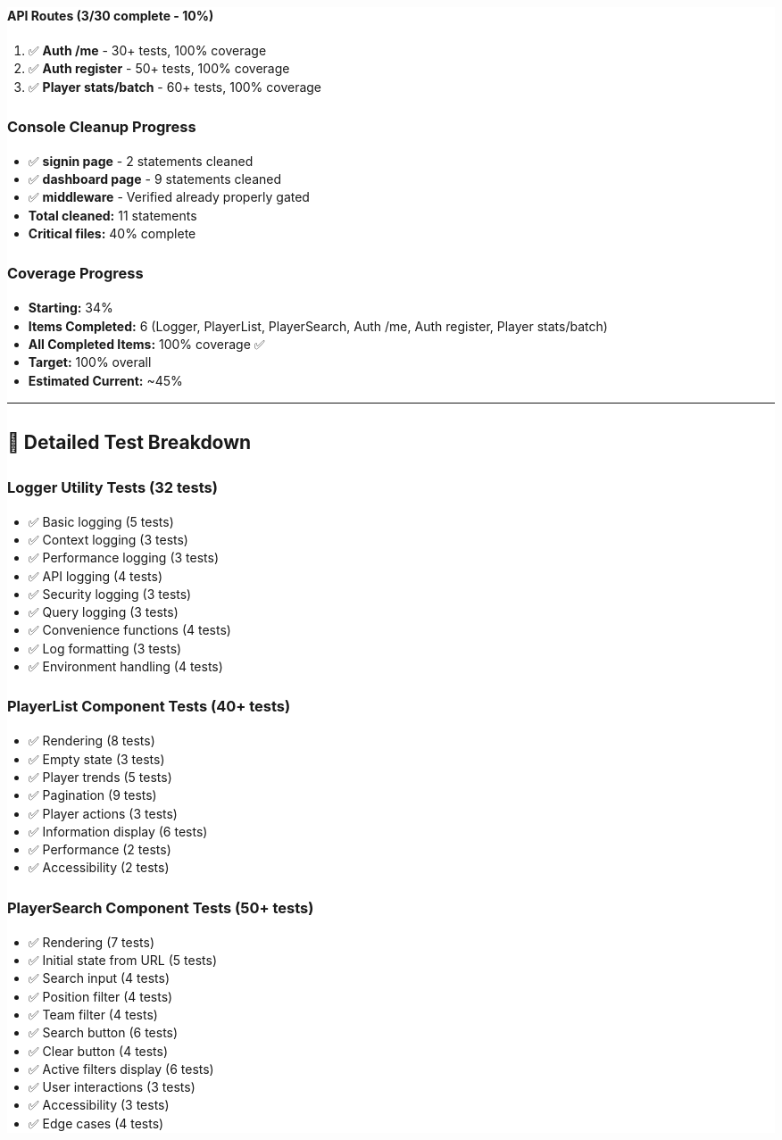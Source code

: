 #### API Routes (3/30 complete - 10%)
1. ✅ **Auth /me** - 30+ tests, 100% coverage
2. ✅ **Auth register** - 50+ tests, 100% coverage
3. ✅ **Player stats/batch** - 60+ tests, 100% coverage

### Console Cleanup Progress
- ✅ **signin page** - 2 statements cleaned
- ✅ **dashboard page** - 9 statements cleaned
- ✅ **middleware** - Verified already properly gated
- **Total cleaned:** 11 statements
- **Critical files:** 40% complete

### Coverage Progress
- **Starting:** 34%
- **Items Completed:** 6 (Logger, PlayerList, PlayerSearch, Auth /me, Auth register, Player stats/batch)
- **All Completed Items:** 100% coverage ✅
- **Target:** 100% overall
- **Estimated Current:** ~45%

---

## 🎯 Detailed Test Breakdown

### Logger Utility Tests (32 tests)
- ✅ Basic logging (5 tests)
- ✅ Context logging (3 tests)
- ✅ Performance logging (3 tests)
- ✅ API logging (4 tests)
- ✅ Security logging (3 tests)
- ✅ Query logging (3 tests)
- ✅ Convenience functions (4 tests)
- ✅ Log formatting (3 tests)
- ✅ Environment handling (4 tests)

### PlayerList Component Tests (40+ tests)
- ✅ Rendering (8 tests)
- ✅ Empty state (3 tests)
- ✅ Player trends (5 tests)
- ✅ Pagination (9 tests)
- ✅ Player actions (3 tests)
- ✅ Information display (6 tests)
- ✅ Performance (2 tests)
- ✅ Accessibility (2 tests)

### PlayerSearch Component Tests (50+ tests)
- ✅ Rendering (7 tests)
- ✅ Initial state from URL (5 tests)
- ✅ Search input (4 tests)
- ✅ Position filter (4 tests)
- ✅ Team filter (4 tests)
- ✅ Search button (6 tests)
- ✅ Clear button (4 tests)
- ✅ Active filters display (6 tests)
- ✅ User interactions (3 tests)
- ✅ Accessibility (3 tests)
- ✅ Edge cases (4 tests)

